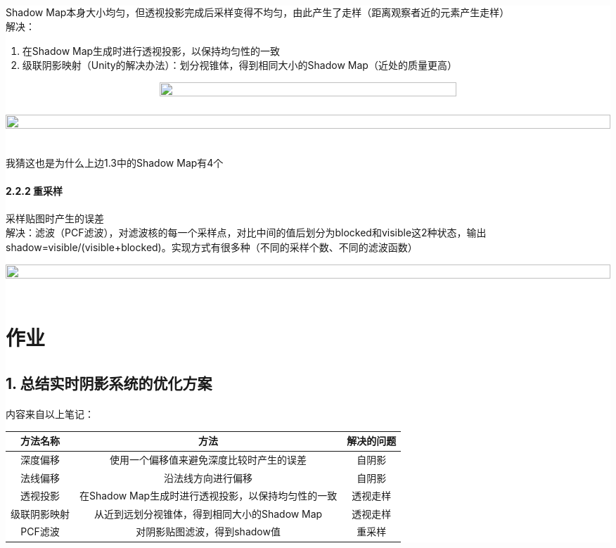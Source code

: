Shadow Map本身大小均匀，但透视投影完成后采样变得不均匀，由此产生了走样（距离观察者近的元素产生走样）  
解决：
1. 在Shadow Map生成时进行透视投影，以保持均匀性的一致
2. 级联阴影映射（Unity的解决办法）：划分视锥体，得到相同大小的Shadow Map（近处的质量更高）
<div align="center">
<img src="http://82.156.182.226:8099/img/my/
QQ截图20210923202817.png
" width="70%" height="70%" >
<center></center>
<br/>
</div>

<div align="center">
<img src="http://82.156.182.226:8099/img/my/
QQ截图20210923203027.png
" width="100%" height="70%" >
<center></center>
<br/>
</div>


我猜这也是为什么上边1.3中的Shadow Map有4个
#### 2.2.2 重采样
采样贴图时产生的误差  
解决：滤波（PCF滤波），对滤波核的每一个采样点，对比中间的值后划分为blocked和visible这2种状态，输出shadow=visible/(visible+blocked)。实现方式有很多种（不同的采样个数、不同的滤波函数）  
<div align="center">
<img src="http://82.156.182.226:8099/img/my/
QQ截图20210923204029.png
" width="100%" height="70%" >
<center></center>
<br/>
</div>


# 作业
## 1. 总结实时阴影系统的优化方案
内容来自以上笔记：

|方法名称|方法|解决的问题|
|:---:|:---:|:---:|
|深度偏移|使用一个偏移值来避免深度比较时产生的误差|自阴影|
|法线偏移|沿法线方向进行偏移|自阴影|
|透视投影|在Shadow Map生成时进行透视投影，以保持均匀性的一致|透视走样
|级联阴影映射|从近到远划分视锥体，得到相同大小的Shadow Map|透视走样
|PCF滤波|对阴影贴图滤波，得到shadow值|重采样|
